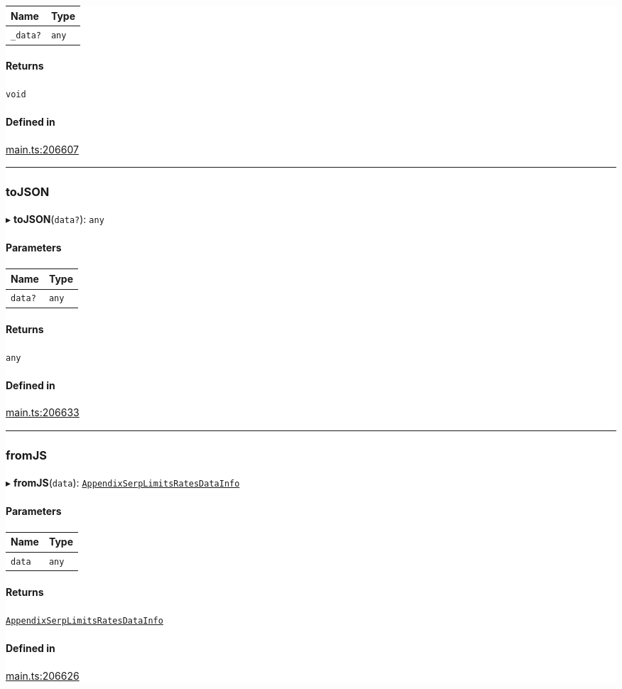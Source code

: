 | Name | Type |
| :------ | :------ |
| `_data?` | `any` |

#### Returns

`void`

#### Defined in

[main.ts:206607](https://github.com/dataforseo/TypeScriptClient/blob/7ca1aa4/main.ts#L206607)

___

### toJSON

▸ **toJSON**(`data?`): `any`

#### Parameters

| Name | Type |
| :------ | :------ |
| `data?` | `any` |

#### Returns

`any`

#### Defined in

[main.ts:206633](https://github.com/dataforseo/TypeScriptClient/blob/7ca1aa4/main.ts#L206633)

___

### fromJS

▸ **fromJS**(`data`): [`AppendixSerpLimitsRatesDataInfo`](AppendixSerpLimitsRatesDataInfo.md)

#### Parameters

| Name | Type |
| :------ | :------ |
| `data` | `any` |

#### Returns

[`AppendixSerpLimitsRatesDataInfo`](AppendixSerpLimitsRatesDataInfo.md)

#### Defined in

[main.ts:206626](https://github.com/dataforseo/TypeScriptClient/blob/7ca1aa4/main.ts#L206626)
